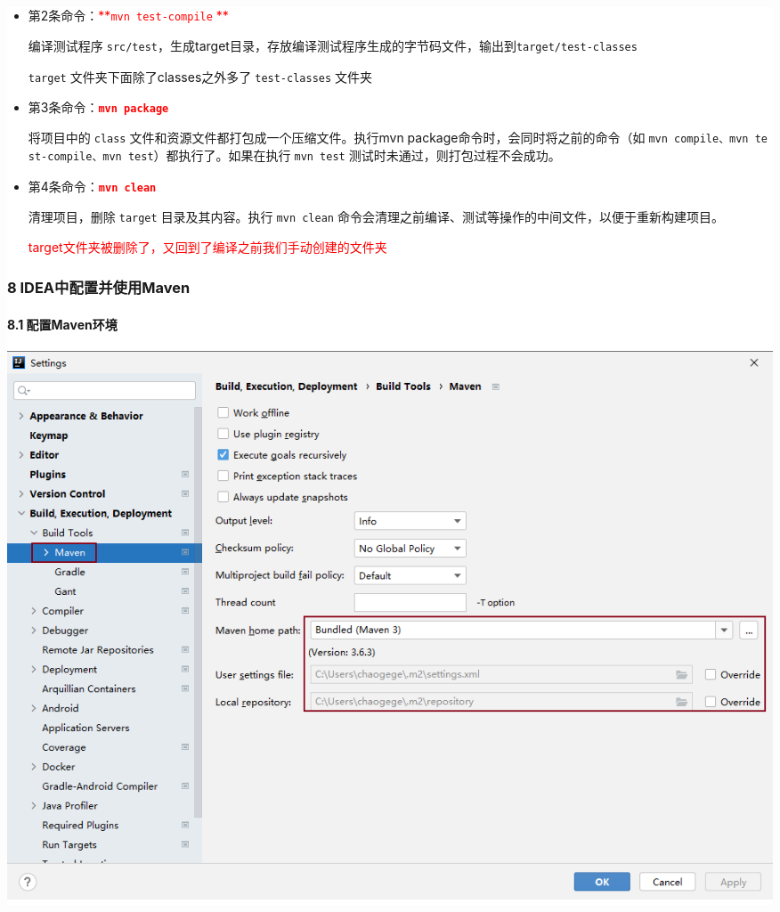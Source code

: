   * 第2条命令：<font color=red>**`mvn test-compile` **</font>

    编译测试程序 `src/test`，生成target目录，存放编译测试程序生成的字节码文件，输出到`target/test-classes`

    `target` 文件夹下面除了classes之外多了 `test-classes` 文件夹

  * 第3条命令：<font color=red>**`mvn package`**</font>

    将项目中的 `class` 文件和资源文件都打包成一个压缩文件。执行mvn package命令时，会同时将之前的命令（如 `mvn compile、mvn test-compile、mvn test`）都执行了。如果在执行 `mvn test` 测试时未通过，则打包过程不会成功。

  * 第4条命令：<font color=red>**`mvn clean`**</font>

    清理项目，删除 `target` 目录及其内容。执行 `mvn clean` 命令会清理之前编译、测试等操作的中间文件，以便于重新构建项目。
    
    <font color=red>target文件夹被删除了，又回到了编译之前我们手动创建的文件夹</font>



### 8 IDEA中配置并使用Maven

#### 8.1 配置Maven环境

![image-20231109184640565](./images/image-20231109184640565.png)
